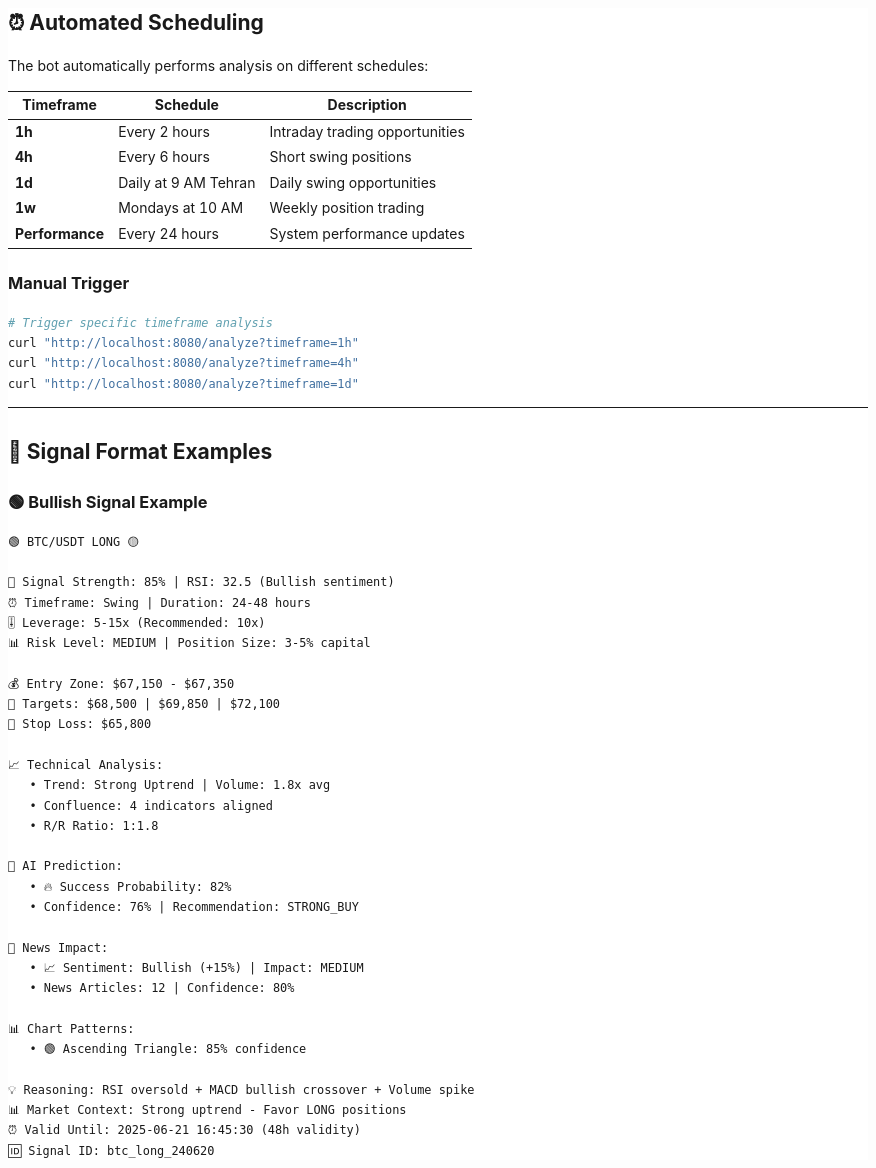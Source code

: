 
## ⏰ Automated Scheduling

The bot automatically performs analysis on different schedules:

| Timeframe | Schedule | Description |
|-----------|----------|-------------|
| **1h** | Every 2 hours | Intraday trading opportunities |
| **4h** | Every 6 hours | Short swing positions |
| **1d** | Daily at 9 AM Tehran | Daily swing opportunities |
| **1w** | Mondays at 10 AM | Weekly position trading |
| **Performance** | Every 24 hours | System performance updates |

### Manual Trigger

```bash
# Trigger specific timeframe analysis
curl "http://localhost:8080/analyze?timeframe=1h"
curl "http://localhost:8080/analyze?timeframe=4h"
curl "http://localhost:8080/analyze?timeframe=1d"
```

---

## 💎 Signal Format Examples

### 🟢 Bullish Signal Example

```
🟢 BTC/USDT LONG 🟡

💎 Signal Strength: 85% | RSI: 32.5 (Bullish sentiment)
⏰ Timeframe: Swing | Duration: 24-48 hours
🎚️ Leverage: 5-15x (Recommended: 10x)
📊 Risk Level: MEDIUM | Position Size: 3-5% capital

💰 Entry Zone: $67,150 - $67,350
🎯 Targets: $68,500 | $69,850 | $72,100
🛑 Stop Loss: $65,800

📈 Technical Analysis:
   • Trend: Strong Uptrend | Volume: 1.8x avg
   • Confluence: 4 indicators aligned
   • R/R Ratio: 1:1.8

🤖 AI Prediction:
   • 🔥 Success Probability: 82%
   • Confidence: 76% | Recommendation: STRONG_BUY

📰 News Impact:
   • 📈 Sentiment: Bullish (+15%) | Impact: MEDIUM
   • News Articles: 12 | Confidence: 80%

📊 Chart Patterns:
   • 🟢 Ascending Triangle: 85% confidence

💡 Reasoning: RSI oversold + MACD bullish crossover + Volume spike
📊 Market Context: Strong uptrend - Favor LONG positions
⏰ Valid Until: 2025-06-21 16:45:30 (48h validity)
🆔 Signal ID: btc_long_240620
```
